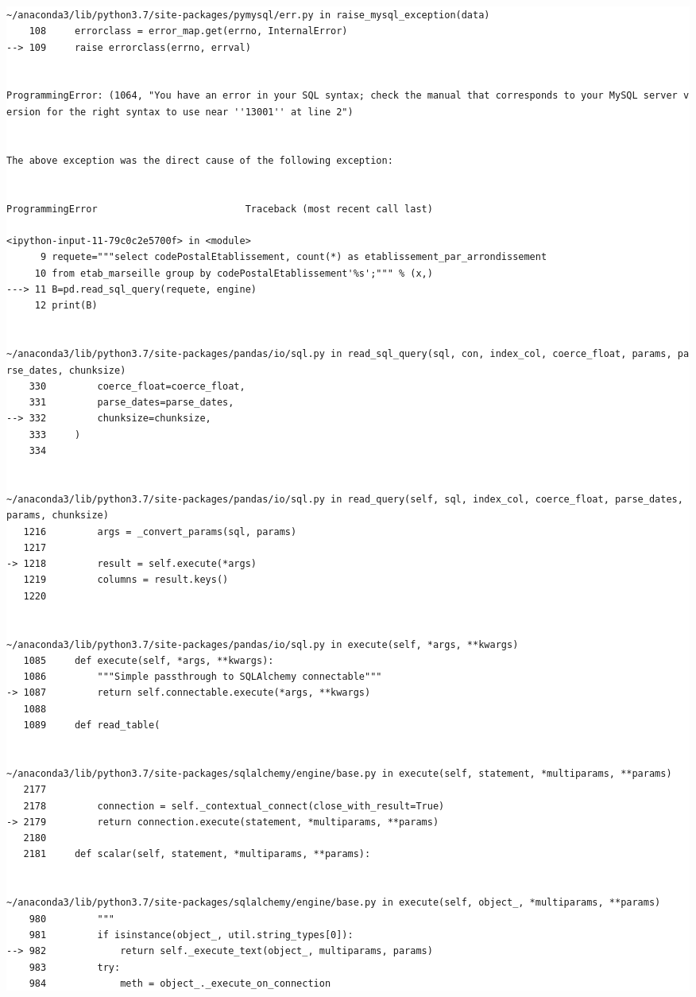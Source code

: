 
    ~/anaconda3/lib/python3.7/site-packages/pymysql/err.py in raise_mysql_exception(data)
        108     errorclass = error_map.get(errno, InternalError)
    --> 109     raise errorclass(errno, errval)
    

    ProgrammingError: (1064, "You have an error in your SQL syntax; check the manual that corresponds to your MySQL server version for the right syntax to use near ''13001'' at line 2")

    
    The above exception was the direct cause of the following exception:


    ProgrammingError                          Traceback (most recent call last)

    <ipython-input-11-79c0c2e5700f> in <module>
          9 requete="""select codePostalEtablissement, count(*) as etablissement_par_arrondissement 
         10 from etab_marseille group by codePostalEtablissement'%s';""" % (x,)
    ---> 11 B=pd.read_sql_query(requete, engine)
         12 print(B)


    ~/anaconda3/lib/python3.7/site-packages/pandas/io/sql.py in read_sql_query(sql, con, index_col, coerce_float, params, parse_dates, chunksize)
        330         coerce_float=coerce_float,
        331         parse_dates=parse_dates,
    --> 332         chunksize=chunksize,
        333     )
        334 


    ~/anaconda3/lib/python3.7/site-packages/pandas/io/sql.py in read_query(self, sql, index_col, coerce_float, parse_dates, params, chunksize)
       1216         args = _convert_params(sql, params)
       1217 
    -> 1218         result = self.execute(*args)
       1219         columns = result.keys()
       1220 


    ~/anaconda3/lib/python3.7/site-packages/pandas/io/sql.py in execute(self, *args, **kwargs)
       1085     def execute(self, *args, **kwargs):
       1086         """Simple passthrough to SQLAlchemy connectable"""
    -> 1087         return self.connectable.execute(*args, **kwargs)
       1088 
       1089     def read_table(


    ~/anaconda3/lib/python3.7/site-packages/sqlalchemy/engine/base.py in execute(self, statement, *multiparams, **params)
       2177 
       2178         connection = self._contextual_connect(close_with_result=True)
    -> 2179         return connection.execute(statement, *multiparams, **params)
       2180 
       2181     def scalar(self, statement, *multiparams, **params):


    ~/anaconda3/lib/python3.7/site-packages/sqlalchemy/engine/base.py in execute(self, object_, *multiparams, **params)
        980         """
        981         if isinstance(object_, util.string_types[0]):
    --> 982             return self._execute_text(object_, multiparams, params)
        983         try:
        984             meth = object_._execute_on_connection
